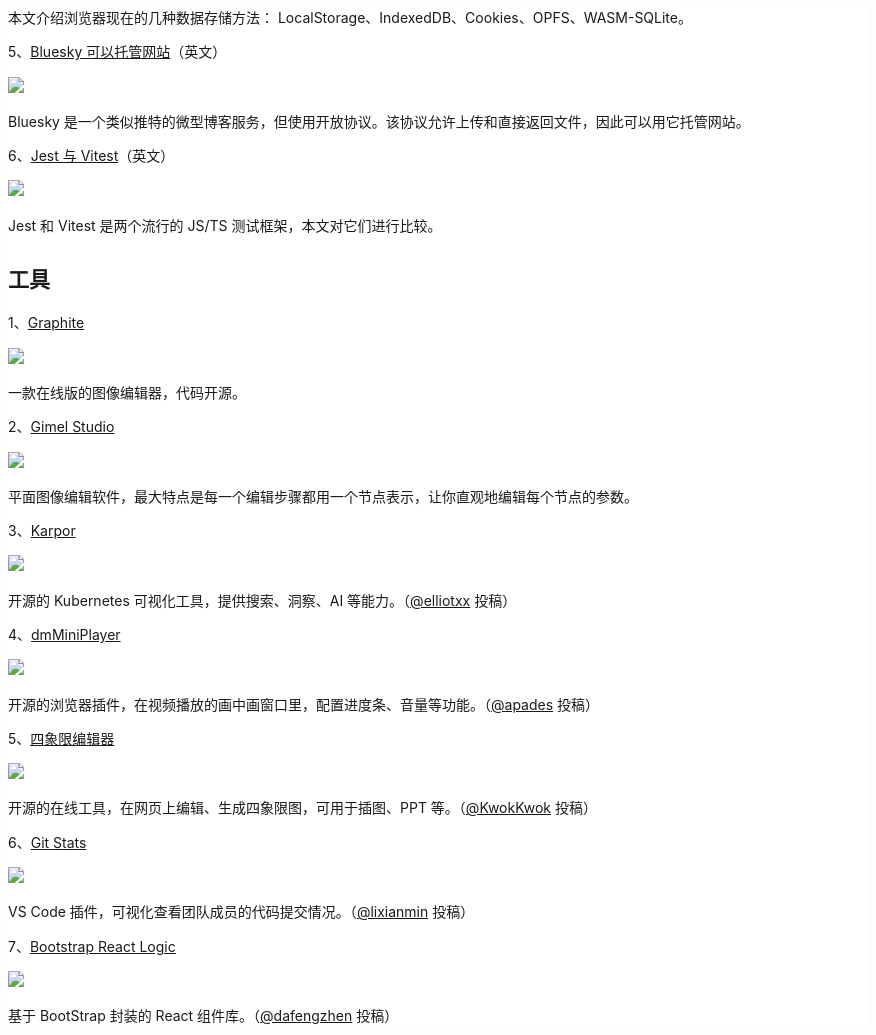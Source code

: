本文介绍浏览器现在的几种数据存储方法： LocalStorage、IndexedDB、Cookies、OPFS、WASM-SQLite。

5、[Bluesky 可以托管网站](https://danielmangum.com/posts/this-website-is-hosted-on-bluesky/)（英文）

![](https://cdn.beekka.com/blogimg/asset/202411/bg2024112514.webp)

Bluesky 是一个类似推特的微型博客服务，但使用开放协议。该协议允许上传和直接返回文件，因此可以用它托管网站。

6、[Jest 与 Vitest](https://www.speakeasy.com/post/vitest-vs-jest)（英文）

![](https://cdn.beekka.com/blogimg/asset/202411/bg2024112701.webp)

Jest 和 Vitest 是两个流行的 JS/TS 测试框架，本文对它们进行比较。

## 工具

1、[Graphite](https://graphite.rs/)

![](https://cdn.beekka.com/blogimg/asset/202307/bg2023072801.webp)

一款在线版的图像编辑器，代码开源。

2、[Gimel Studio](https://gimelstudio.github.io/)

![](https://cdn.beekka.com/blogimg/asset/202301/bg2023011205.webp)

平面图像编辑软件，最大特点是每一个编辑步骤都用一个节点表示，让你直观地编辑每个节点的参数。

3、[Karpor](https://github.com/KusionStack/karpor)

![](https://cdn.beekka.com/blogimg/asset/202411/bg2024112401.webp)

开源的 Kubernetes 可视化工具，提供搜索、洞察、AI 等能力。（[@elliotxx](https://github.com/ruanyf/weekly/issues/5565) 投稿）

4、[dmMiniPlayer](https://github.com/apades/dmMiniPlayer)

![](https://cdn.beekka.com/blogimg/asset/202411/bg2024112406.webp)

开源的浏览器插件，在视频播放的画中画窗口里，配置进度条、音量等功能。（[@apades](https://github.com/ruanyf/weekly/issues/5574) 投稿）

5、[四象限编辑器](https://github.com/KwokKwok/slide-lab)

![](https://cdn.beekka.com/blogimg/asset/202411/bg2024112407.webp)

开源的在线工具，在网页上编辑、生成四象限图，可用于插图、PPT 等。（[@KwokKwok](https://github.com/ruanyf/weekly/issues/5578) 投稿）

6、[Git Stats](https://github.com/lixianmin/git.stats)

![](https://cdn.beekka.com/blogimg/asset/202411/bg2024112502.webp)

VS Code 插件，可视化查看团队成员的代码提交情况。（[@lixianmin](https://github.com/ruanyf/weekly/issues/5585) 投稿）

7、[Bootstrap React Logic](https://github.com/dafengzhen/bootstrap-react-logic)

![](https://cdn.beekka.com/blogimg/asset/202411/bg2024112705.webp)

基于 BootStrap 封装的 React 组件库。（[@dafengzhen](https://github.com/ruanyf/weekly/issues/5601) 投稿）
